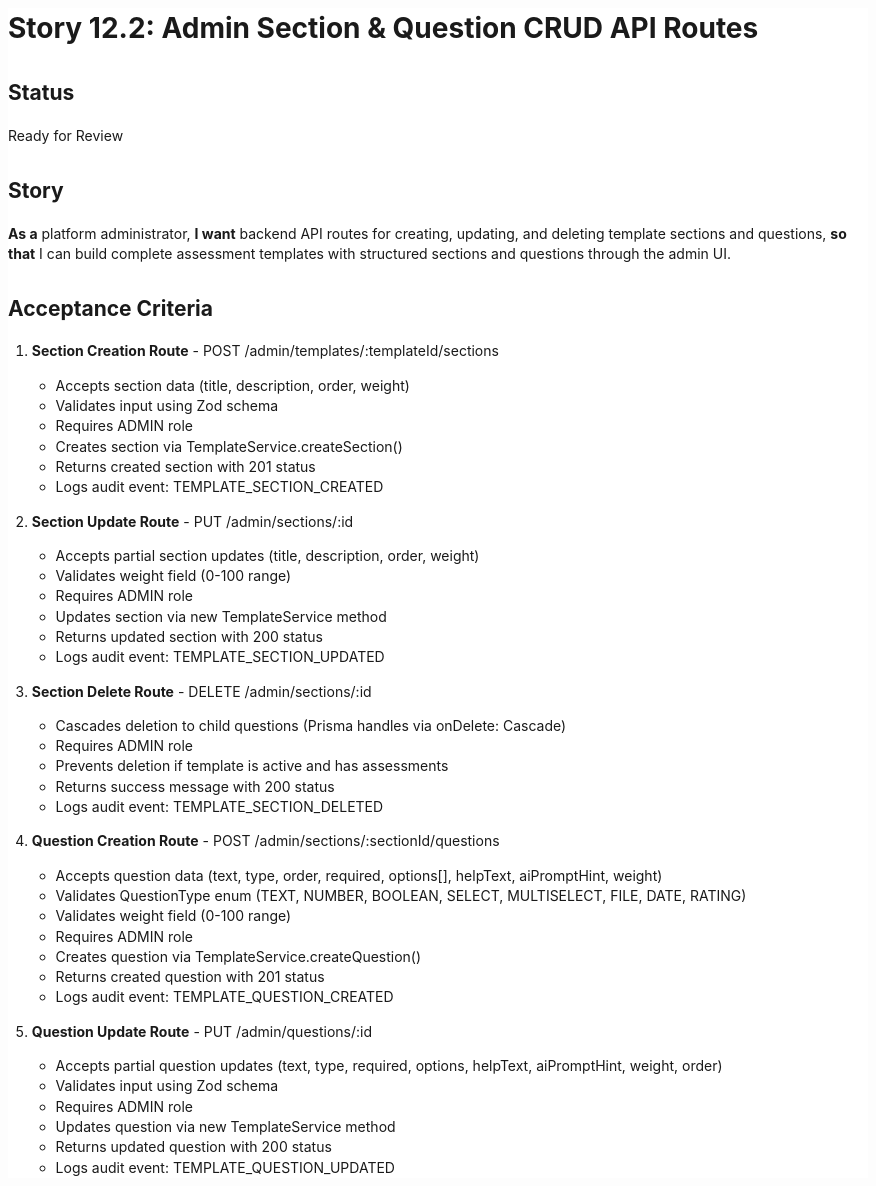 # Story 12.2: Admin Section & Question CRUD API Routes

## Status
Ready for Review

## Story

**As a** platform administrator,
**I want** backend API routes for creating, updating, and deleting template sections and questions,
**so that** I can build complete assessment templates with structured sections and questions through the admin UI.

## Acceptance Criteria

1. **Section Creation Route** - POST /admin/templates/:templateId/sections
   - Accepts section data (title, description, order, weight)
   - Validates input using Zod schema
   - Requires ADMIN role
   - Creates section via TemplateService.createSection()
   - Returns created section with 201 status
   - Logs audit event: TEMPLATE_SECTION_CREATED

2. **Section Update Route** - PUT /admin/sections/:id
   - Accepts partial section updates (title, description, order, weight)
   - Validates weight field (0-100 range)
   - Requires ADMIN role
   - Updates section via new TemplateService method
   - Returns updated section with 200 status
   - Logs audit event: TEMPLATE_SECTION_UPDATED

3. **Section Delete Route** - DELETE /admin/sections/:id
   - Cascades deletion to child questions (Prisma handles via onDelete: Cascade)
   - Requires ADMIN role
   - Prevents deletion if template is active and has assessments
   - Returns success message with 200 status
   - Logs audit event: TEMPLATE_SECTION_DELETED

4. **Question Creation Route** - POST /admin/sections/:sectionId/questions
   - Accepts question data (text, type, order, required, options[], helpText, aiPromptHint, weight)
   - Validates QuestionType enum (TEXT, NUMBER, BOOLEAN, SELECT, MULTISELECT, FILE, DATE, RATING)
   - Validates weight field (0-100 range)
   - Requires ADMIN role
   - Creates question via TemplateService.createQuestion()
   - Returns created question with 201 status
   - Logs audit event: TEMPLATE_QUESTION_CREATED

5. **Question Update Route** - PUT /admin/questions/:id
   - Accepts partial question updates (text, type, required, options, helpText, aiPromptHint, weight, order)
   - Validates input using Zod schema
   - Requires ADMIN role
   - Updates question via new TemplateService method
   - Returns updated question with 200 status
   - Logs audit event: TEMPLATE_QUESTION_UPDATED
